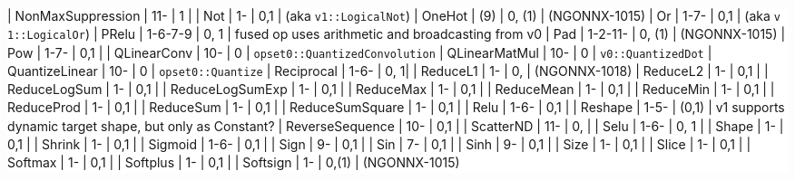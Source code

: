| NonMaxSuppression | 11- | 1 |
| Not | 1- | 0,1 | (aka `v1::LogicalNot`)
| OneHot | (9) | 0, (1) | (NGONNX-1015)
| Or | 1-7- | 0,1 | (aka `v1::LogicalOr`)
| PRelu | 1-6-7-9 | 0, 1 |  fused op uses arithmetic and broadcasting from v0
| Pad | 1-2-11- | 0, (1) | (NGONNX-1015)
| Pow | 1-7- | 0,1 |
| QLinearConv | 10- | 0 | `opset0::QuantizedConvolution`
| QLinearMatMul | 10- | 0 | `v0::QuantizedDot`
| QuantizeLinear | 10- | 0 | `opset0::Quantize`
| Reciprocal | 1-6- | 0, 1| 
| ReduceL1 | 1- | 0, | (NGONNX-1018)
| ReduceL2 | 1- | 0,1 |
| ReduceLogSum | 1- | 0,1 |
| ReduceLogSumExp | 1- | 0,1 |
| ReduceMax | 1- | 0,1 | 
| ReduceMean | 1- | 0,1 |
| ReduceMin | 1- |  0,1 |
| ReduceProd | 1- | 0,1 |
| ReduceSum | 1- | 0,1 | 
| ReduceSumSquare | 1- | 0,1 |
| Relu | 1-6- | 0,1 |
| Reshape | 1-5- | (0,1) | v1 supports dynamic target shape, but only as Constant? 
| ReverseSequence | 10- | 0,1 |
| ScatterND | 11- | 0, | 
| Selu | 1-6- | 0, 1 |
| Shape | 1- | 0,1 |
| Shrink | 1- | 0,1 |
| Sigmoid | 1-6- | 0,1 |
| Sign | 9- | 0,1 |
| Sin | 7- | 0,1 |
| Sinh | 9- | 0,1 |
| Size | 1- | 0,1 |
| Slice | 1- | 0,1 |
| Softmax | 1- | 0,1 |
| Softplus | 1- | 0,1 |
| Softsign | 1- | 0,(1) | (NGONNX-1015)